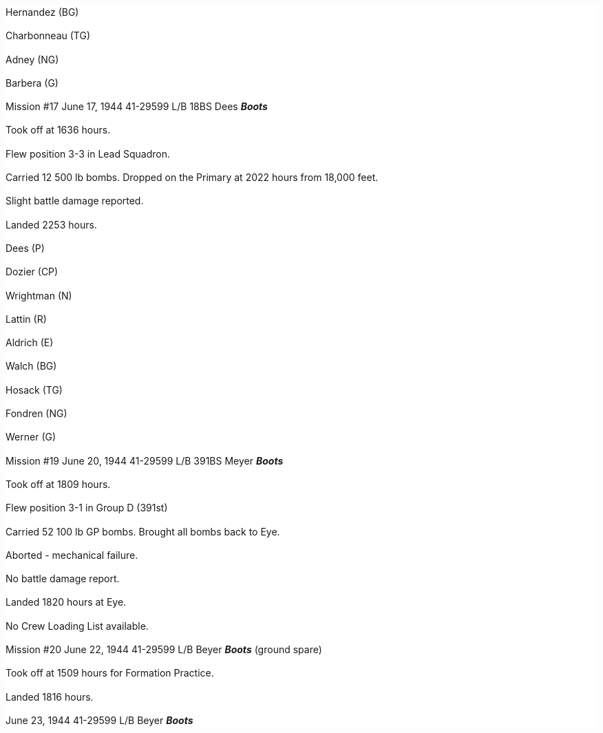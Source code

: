 Hernandez (BG)

Charbonneau (TG)

Adney (NG)

Barbera (G)

Mission #17 June 17, 1944 41-29599 L/B 18BS Dees ***Boots***

Took off at 1636 hours.

Flew position 3-3 in Lead Squadron.

Carried 12 500 lb bombs. Dropped on the Primary at 2022
hours from 18,000 feet.

Slight battle damage reported.

Landed 2253 hours.

Dees (P)

Dozier (CP)

Wrightman (N)

Lattin (R)

Aldrich (E)

Walch (BG)

Hosack (TG)

Fondren (NG)

Werner (G)

Mission #19 June 20, 1944 41-29599 L/B 391BS Meyer ***Boots***

Took off at 1809 hours.

Flew position 3-1 in Group D (391st)

Carried 52 100 lb GP bombs. Brought all bombs back to Eye.

Aborted \- mechanical failure.

No battle damage report.

Landed 1820 hours at Eye.

No Crew Loading List available.

Mission #20 June 22, 1944 41-29599 L/B Beyer ***Boots***
(ground spare)

Took off at 1509 hours for Formation Practice.

Landed 1816 hours.


June 23, 1944 41-29599 L/B Beyer ***Boots***
